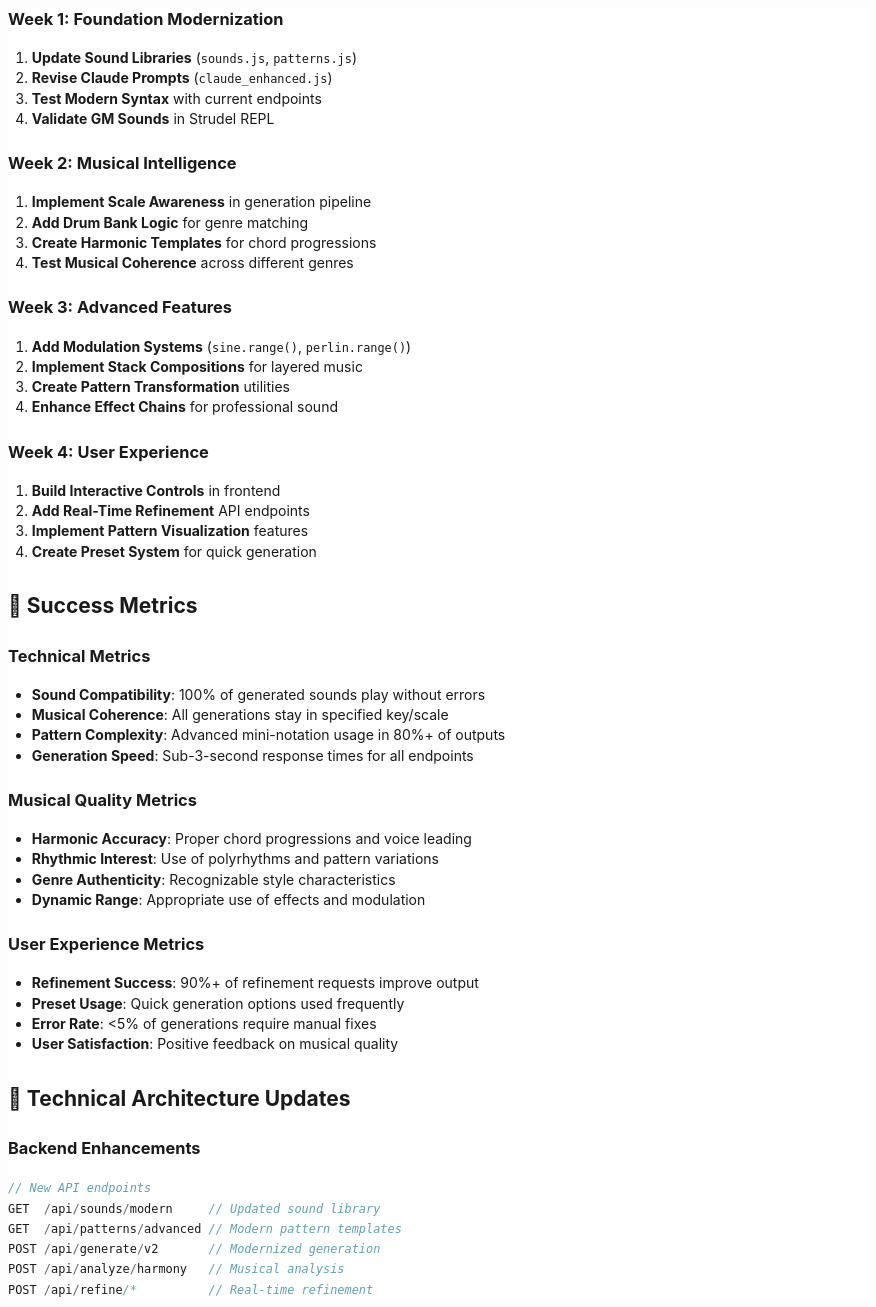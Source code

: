 ### Week 1: Foundation Modernization
1. **Update Sound Libraries** (`sounds.js`, `patterns.js`)
2. **Revise Claude Prompts** (`claude_enhanced.js`)
3. **Test Modern Syntax** with current endpoints
4. **Validate GM Sounds** in Strudel REPL

### Week 2: Musical Intelligence
1. **Implement Scale Awareness** in generation pipeline
2. **Add Drum Bank Logic** for genre matching
3. **Create Harmonic Templates** for chord progressions
4. **Test Musical Coherence** across different genres

### Week 3: Advanced Features
1. **Add Modulation Systems** (`sine.range()`, `perlin.range()`)
2. **Implement Stack Compositions** for layered music
3. **Create Pattern Transformation** utilities
4. **Enhance Effect Chains** for professional sound

### Week 4: User Experience
1. **Build Interactive Controls** in frontend
2. **Add Real-Time Refinement** API endpoints
3. **Implement Pattern Visualization** features
4. **Create Preset System** for quick generation

## 🎵 Success Metrics

### Technical Metrics
- **Sound Compatibility**: 100% of generated sounds play without errors
- **Musical Coherence**: All generations stay in specified key/scale
- **Pattern Complexity**: Advanced mini-notation usage in 80%+ of outputs
- **Generation Speed**: Sub-3-second response times for all endpoints

### Musical Quality Metrics
- **Harmonic Accuracy**: Proper chord progressions and voice leading
- **Rhythmic Interest**: Use of polyrhythms and pattern variations
- **Genre Authenticity**: Recognizable style characteristics
- **Dynamic Range**: Appropriate use of effects and modulation

### User Experience Metrics
- **Refinement Success**: 90%+ of refinement requests improve output
- **Preset Usage**: Quick generation options used frequently
- **Error Rate**: <5% of generations require manual fixes
- **User Satisfaction**: Positive feedback on musical quality

## 🔧 Technical Architecture Updates

### Backend Enhancements
```javascript
// New API endpoints
GET  /api/sounds/modern     // Updated sound library
GET  /api/patterns/advanced // Modern pattern templates
POST /api/generate/v2       // Modernized generation
POST /api/analyze/harmony   // Musical analysis
POST /api/refine/*          // Real-time refinement
```
